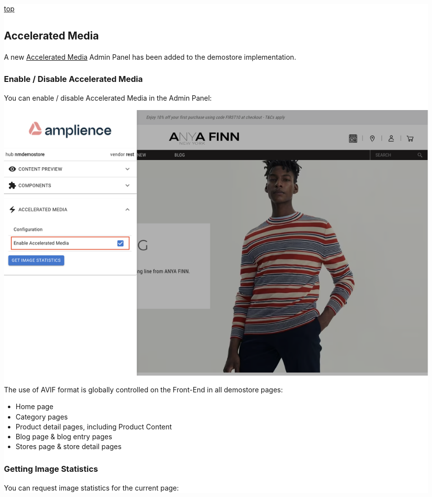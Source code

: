 [top](#table-of-contents)

## Accelerated Media

A new [Accelerated Media](https://amplience.com/add-on/accelerated-media) Admin Panel has been added to the demostore implementation.

### Enable / Disable Accelerated Media

You can enable / disable Accelerated Media in the Admin Panel:

![Accelerated Media Flag](../media/accelerated-media-flag.png)

The use of AVIF format is globally controlled on the Front-End in all demostore pages:

* Home page
* Category pages
* Product detail pages, including Product Content
* Blog page & blog entry pages
* Stores page & store detail pages

### Getting Image Statistics

You can request image statistics for the current page:

